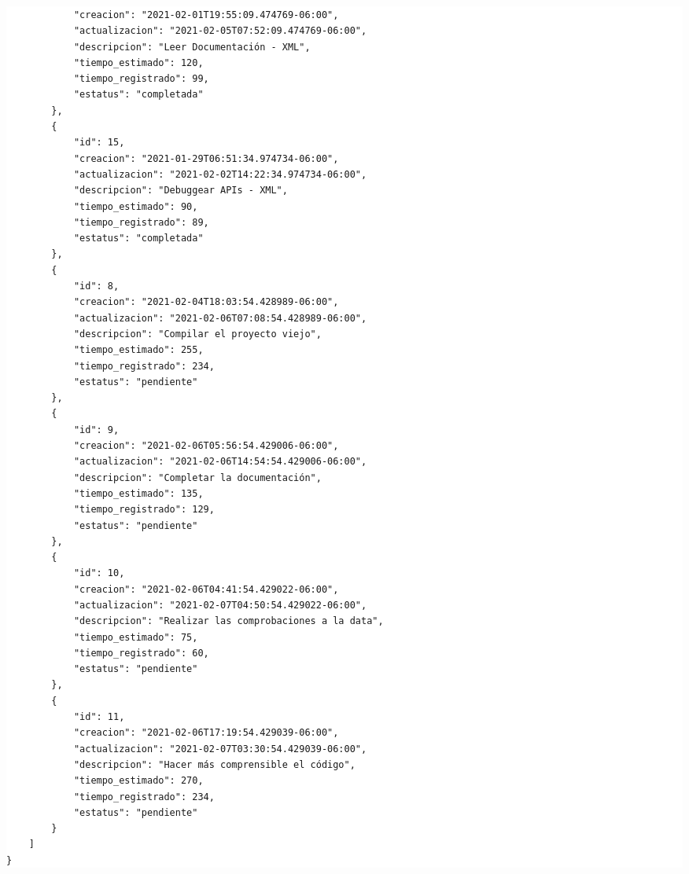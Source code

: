 ```
            "creacion": "2021-02-01T19:55:09.474769-06:00",
            "actualizacion": "2021-02-05T07:52:09.474769-06:00",
            "descripcion": "Leer Documentación - XML",
            "tiempo_estimado": 120,
            "tiempo_registrado": 99,
            "estatus": "completada"
        },
        {
            "id": 15,
            "creacion": "2021-01-29T06:51:34.974734-06:00",
            "actualizacion": "2021-02-02T14:22:34.974734-06:00",
            "descripcion": "Debuggear APIs - XML",
            "tiempo_estimado": 90,
            "tiempo_registrado": 89,
            "estatus": "completada"
        },
        {
            "id": 8,
            "creacion": "2021-02-04T18:03:54.428989-06:00",
            "actualizacion": "2021-02-06T07:08:54.428989-06:00",
            "descripcion": "Compilar el proyecto viejo",
            "tiempo_estimado": 255,
            "tiempo_registrado": 234,
            "estatus": "pendiente"
        },
        {
            "id": 9,
            "creacion": "2021-02-06T05:56:54.429006-06:00",
            "actualizacion": "2021-02-06T14:54:54.429006-06:00",
            "descripcion": "Completar la documentación",
            "tiempo_estimado": 135,
            "tiempo_registrado": 129,
            "estatus": "pendiente"
        },
        {
            "id": 10,
            "creacion": "2021-02-06T04:41:54.429022-06:00",
            "actualizacion": "2021-02-07T04:50:54.429022-06:00",
            "descripcion": "Realizar las comprobaciones a la data",
            "tiempo_estimado": 75,
            "tiempo_registrado": 60,
            "estatus": "pendiente"
        },
        {
            "id": 11,
            "creacion": "2021-02-06T17:19:54.429039-06:00",
            "actualizacion": "2021-02-07T03:30:54.429039-06:00",
            "descripcion": "Hacer más comprensible el código",
            "tiempo_estimado": 270,
            "tiempo_registrado": 234,
            "estatus": "pendiente"
        }
    ]
}
```
